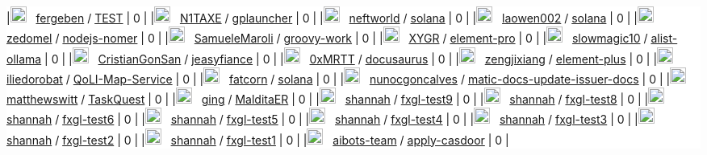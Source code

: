 |<img class="avatar mr-2" src="https://avatars.githubusercontent.com/u/30104303?s=40&v=4" width="20" height="20" alt="">  &nbsp; [fergeben](https://github.com/fergeben) / [TEST](https://github.com/fergeben/TEST) | 0 |
|<img class="avatar mr-2" src="https://avatars.githubusercontent.com/u/96212338?s=40&v=4" width="20" height="20" alt="">  &nbsp; [N1TAXE](https://github.com/N1TAXE) / [gplauncher](https://github.com/N1TAXE/gplauncher) | 0 |
|<img class="avatar mr-2" src="https://avatars.githubusercontent.com/u/99840870?s=40&v=4" width="20" height="20" alt="">  &nbsp; [neftworld](https://github.com/neftworld) / [solana](https://github.com/neftworld/solana) | 0 |
|<img class="avatar mr-2" src="https://avatars.githubusercontent.com/u/163416090?s=40&v=4" width="20" height="20" alt="">  &nbsp; [laowen002](https://github.com/laowen002) / [solana](https://github.com/laowen002/solana) | 0 |
|<img class="avatar mr-2" src="https://avatars.githubusercontent.com/u/7684564?s=40&v=4" width="20" height="20" alt="">  &nbsp; [zedomel](https://github.com/zedomel) / [nodejs-nomer](https://github.com/zedomel/nodejs-nomer) | 0 |
|<img class="avatar mr-2" src="https://avatars.githubusercontent.com/u/133371511?s=40&v=4" width="20" height="20" alt="">  &nbsp; [SamueleMaroli](https://github.com/SamueleMaroli) / [groovy-work](https://github.com/SamueleMaroli/groovy-work) | 0 |
|<img class="avatar mr-2" src="https://avatars.githubusercontent.com/u/43074851?s=40&v=4" width="20" height="20" alt="">  &nbsp; [XYGR](https://github.com/XYGR) / [element-pro](https://github.com/XYGR/element-pro) | 0 |
|<img class="avatar mr-2" src="https://avatars.githubusercontent.com/u/78364454?s=40&v=4" width="20" height="20" alt="">  &nbsp; [slowmagic10](https://github.com/slowmagic10) / [alist-ollama](https://github.com/slowmagic10/alist-ollama) | 0 |
|<img class="avatar mr-2" src="https://avatars.githubusercontent.com/u/110121067?s=40&v=4" width="20" height="20" alt="">  &nbsp; [CristianGonSan](https://github.com/CristianGonSan) / [jeasyfiance](https://github.com/CristianGonSan/jeasyfiance) | 0 |
|<img class="avatar mr-2" src="https://avatars.githubusercontent.com/u/105598867?s=40&v=4" width="20" height="20" alt="">  &nbsp; [0xMRTT](https://github.com/0xMRTT) / [docusaurus](https://github.com/0xMRTT/docusaurus) | 0 |
|<img class="avatar mr-2" src="https://avatars.githubusercontent.com/u/26102589?s=40&v=4" width="20" height="20" alt="">  &nbsp; [zengjixiang](https://github.com/zengjixiang) / [element-plus](https://github.com/zengjixiang/element-plus) | 0 |
|<img class="avatar mr-2" src="https://avatars.githubusercontent.com/u/40547052?s=40&v=4" width="20" height="20" alt="">  &nbsp; [iliedorobat](https://github.com/iliedorobat) / [QoLI-Map-Service](https://github.com/iliedorobat/QoLI-Map-Service) | 0 |
|<img class="avatar mr-2" src="https://avatars.githubusercontent.com/u/27016722?s=40&v=4" width="20" height="20" alt="">  &nbsp; [fatcorn](https://github.com/fatcorn) / [solana](https://github.com/fatcorn/solana) | 0 |
|<img class="avatar mr-2" src="https://avatars.githubusercontent.com/u/64640406?s=40&v=4" width="20" height="20" alt="">  &nbsp; [nunocgoncalves](https://github.com/nunocgoncalves) / [matic-docs-update-issuer-docs](https://github.com/nunocgoncalves/matic-docs-update-issuer-docs) | 0 |
|<img class="avatar mr-2" src="https://avatars.githubusercontent.com/u/54003058?s=40&v=4" width="20" height="20" alt="">  &nbsp; [matthewswitt](https://github.com/matthewswitt) / [TaskQuest](https://github.com/matthewswitt/TaskQuest) | 0 |
|<img class="avatar mr-2" src="https://avatars.githubusercontent.com/u/53921?s=40&v=4" width="20" height="20" alt="">  &nbsp; [ging](https://github.com/ging) / [MalditaER](https://github.com/ging/MalditaER) | 0 |
|<img class="avatar mr-2" src="https://avatars.githubusercontent.com/u/2677562?s=40&v=4" width="20" height="20" alt="">  &nbsp; [shannah](https://github.com/shannah) / [fxgl-test9](https://github.com/shannah/fxgl-test9) | 0 |
|<img class="avatar mr-2" src="https://avatars.githubusercontent.com/u/2677562?s=40&v=4" width="20" height="20" alt="">  &nbsp; [shannah](https://github.com/shannah) / [fxgl-test8](https://github.com/shannah/fxgl-test8) | 0 |
|<img class="avatar mr-2" src="https://avatars.githubusercontent.com/u/2677562?s=40&v=4" width="20" height="20" alt="">  &nbsp; [shannah](https://github.com/shannah) / [fxgl-test6](https://github.com/shannah/fxgl-test6) | 0 |
|<img class="avatar mr-2" src="https://avatars.githubusercontent.com/u/2677562?s=40&v=4" width="20" height="20" alt="">  &nbsp; [shannah](https://github.com/shannah) / [fxgl-test5](https://github.com/shannah/fxgl-test5) | 0 |
|<img class="avatar mr-2" src="https://avatars.githubusercontent.com/u/2677562?s=40&v=4" width="20" height="20" alt="">  &nbsp; [shannah](https://github.com/shannah) / [fxgl-test4](https://github.com/shannah/fxgl-test4) | 0 |
|<img class="avatar mr-2" src="https://avatars.githubusercontent.com/u/2677562?s=40&v=4" width="20" height="20" alt="">  &nbsp; [shannah](https://github.com/shannah) / [fxgl-test3](https://github.com/shannah/fxgl-test3) | 0 |
|<img class="avatar mr-2" src="https://avatars.githubusercontent.com/u/2677562?s=40&v=4" width="20" height="20" alt="">  &nbsp; [shannah](https://github.com/shannah) / [fxgl-test2](https://github.com/shannah/fxgl-test2) | 0 |
|<img class="avatar mr-2" src="https://avatars.githubusercontent.com/u/2677562?s=40&v=4" width="20" height="20" alt="">  &nbsp; [shannah](https://github.com/shannah) / [fxgl-test1](https://github.com/shannah/fxgl-test1) | 0 |
|<img class="avatar mr-2" src="https://avatars.githubusercontent.com/u/111552083?s=40&v=4" width="20" height="20" alt="">  &nbsp; [aibots-team](https://github.com/aibots-team) / [apply-casdoor](https://github.com/aibots-team/apply-casdoor) | 0 |